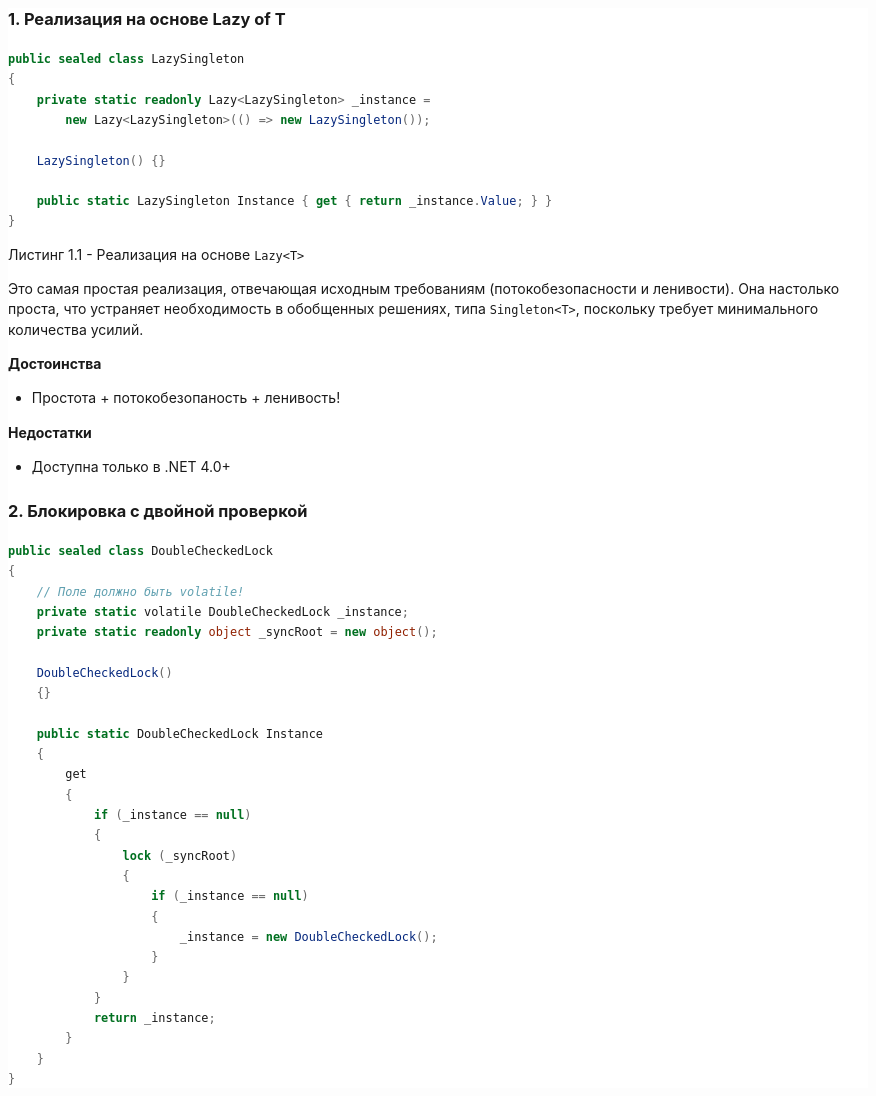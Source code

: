### 1. Реализация на основе Lazy of T

```csharp
public sealed class LazySingleton
{
    private static readonly Lazy<LazySingleton> _instance = 
        new Lazy<LazySingleton>(() => new LazySingleton());
 
    LazySingleton() {}
 
    public static LazySingleton Instance { get { return _instance.Value; } }
}
```

Листинг 1.1 - Реализация на основе `Lazy<T>`

Это самая простая реализация, отвечающая исходным требованиям (потокобезопасности и ленивости). Она настолько проста, что устраняет необходимость в обобщенных решениях, типа `Singleton<T>`, поскольку требует минимального количества усилий.

**Достоинства**
* Простота + потокобезопаность + ленивость!

**Недостатки**
* Доступна только в .NET 4.0+

### 2. Блокировка с двойной проверкой

```csharp
public sealed class DoubleCheckedLock
{
    // Поле должно быть volatile!
    private static volatile DoubleCheckedLock _instance;
    private static readonly object _syncRoot = new object();
        
    DoubleCheckedLock()
    {}
 
    public static DoubleCheckedLock Instance
    {
        get
        {
            if (_instance == null)
            {
                lock (_syncRoot)
                {
                    if (_instance == null)
                    {
                        _instance = new DoubleCheckedLock();
                    }
                }
            }
            return _instance;
        }
    }
}
```
